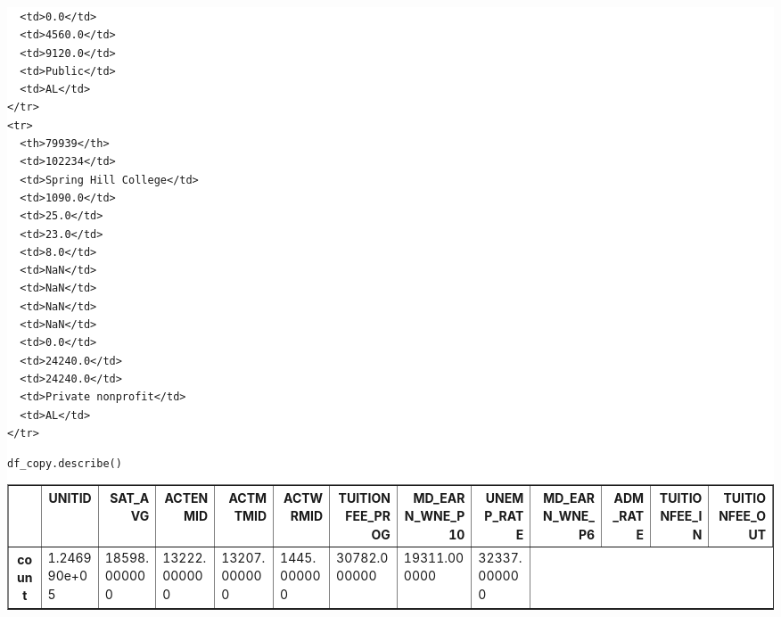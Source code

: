       <td>0.0</td>
      <td>4560.0</td>
      <td>9120.0</td>
      <td>Public</td>
      <td>AL</td>
    </tr>
    <tr>
      <th>79939</th>
      <td>102234</td>
      <td>Spring Hill College</td>
      <td>1090.0</td>
      <td>25.0</td>
      <td>23.0</td>
      <td>8.0</td>
      <td>NaN</td>
      <td>NaN</td>
      <td>NaN</td>
      <td>NaN</td>
      <td>0.0</td>
      <td>24240.0</td>
      <td>24240.0</td>
      <td>Private nonprofit</td>
      <td>AL</td>
    </tr>
  </tbody>
</table>
</div>




```python
df_copy.describe()
```




<div>
<table border="1" class="dataframe">
  <thead>
    <tr style="text-align: right;">
      <th></th>
      <th>UNITID</th>
      <th>SAT_AVG</th>
      <th>ACTENMID</th>
      <th>ACTMTMID</th>
      <th>ACTWRMID</th>
      <th>TUITIONFEE_PROG</th>
      <th>MD_EARN_WNE_P10</th>
      <th>UNEMP_RATE</th>
      <th>MD_EARN_WNE_P6</th>
      <th>ADM_RATE</th>
      <th>TUITIONFEE_IN</th>
      <th>TUITIONFEE_OUT</th>
    </tr>
  </thead>
  <tbody>
    <tr>
      <th>count</th>
      <td>1.246990e+05</td>
      <td>18598.000000</td>
      <td>13222.000000</td>
      <td>13207.000000</td>
      <td>1445.000000</td>
      <td>30782.000000</td>
      <td>19311.000000</td>
      <td>32337.000000</td>